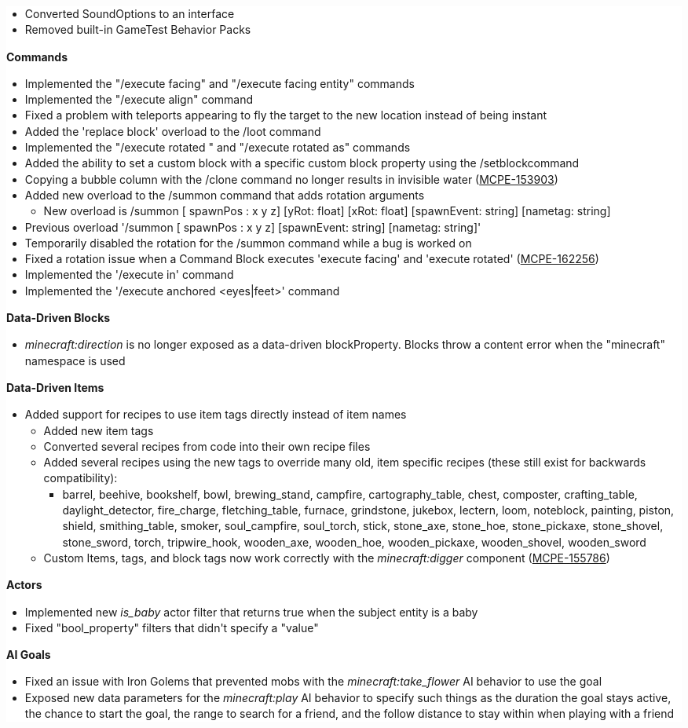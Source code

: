 -   Converted SoundOptions to an interface
-   Removed built-in GameTest Behavior Packs

**Commands**

-   Implemented the \"/execute facing\" and \"/execute facing entity\" commands
-   Implemented the \"/execute align\" command
-   Fixed a problem with teleports appearing to fly the target to the new location instead of being instant
-   Added the \'replace block\' overload to the /loot command
-   Implemented the \"/execute rotated \" and \"/execute rotated as\" commands
-   Added the ability to set a custom block with a specific custom block property using the /setblockcommand
-   Copying a bubble column with the /clone command no longer results in invisible water ([MCPE-153903](https://bugs.mojang.com/browse/MCPE-153903))
-   Added new overload to the /summon command that adds rotation arguments
    -   New overload is /summon \[ spawnPos : x y z\] \[yRot: float\] \[xRot: float\] \[spawnEvent: string\] \[nametag: string\]
-   Previous overload \'/summon \[ spawnPos : x y z\] \[spawnEvent: string\] \[nametag: string\]\'
-   Temporarily disabled the rotation for the /summon command while a bug is worked on
-   Fixed a rotation issue when a Command Block executes \'execute facing\' and \'execute rotated\' ([MCPE-162256](https://bugs.mojang.com/browse/MCPE-162256))
-   Implemented the \'/execute in\' command
-   Implemented the '/execute anchored \<eyes\|feet\>' command

**Data-Driven Blocks**

-   *minecraft:direction* is no longer exposed as a data-driven blockProperty. Blocks throw a content error when the \"minecraft\" namespace is used

**Data-Driven Items**

-   Added support for recipes to use item tags directly instead of item names
    -   Added new item tags
    -   Converted several recipes from code into their own recipe files
    -   Added several recipes using the new tags to override many old, item specific recipes (these still exist for backwards compatibility):
        -   barrel, beehive, bookshelf, bowl, brewing_stand, campfire, cartography_table, chest, composter, crafting_table, daylight_detector, fire_charge, fletching_table, furnace, grindstone, jukebox, lectern, loom, noteblock, painting, piston, shield, smithing_table, smoker, soul_campfire, soul_torch, stick, stone_axe, stone_hoe, stone_pickaxe, stone_shovel, stone_sword, torch, tripwire_hook, wooden_axe, wooden_hoe, wooden_pickaxe, wooden_shovel, wooden_sword
    -   Custom Items, tags, and block tags now work correctly with the *minecraft:digger* component ([MCPE-155786](https://bugs.mojang.com/browse/MCPE-155786))

**Actors**

-   Implemented new *is_baby* actor filter that returns true when the subject entity is a baby
-   Fixed \"bool_property\" filters that didn\'t specify a \"value\"

**AI Goals**

-   Fixed an issue with Iron Golems that prevented mobs with the *minecraft:take_flower* AI behavior to use the goal
-   Exposed new data parameters for the *minecraft:play* AI behavior to specify such things as the duration the goal stays active, the chance to start the goal, the range to search for a friend, and the follow distance to stay within when playing with a friend
